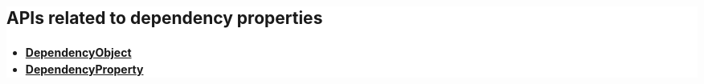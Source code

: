 ## APIs related to dependency properties

- [**DependencyObject**](https://docs.microsoft.com/uwp/api/Windows.UI.Xaml.DependencyObject)
- [**DependencyProperty**](https://docs.microsoft.com/uwp/api/Windows.UI.Xaml.DependencyProperty)

